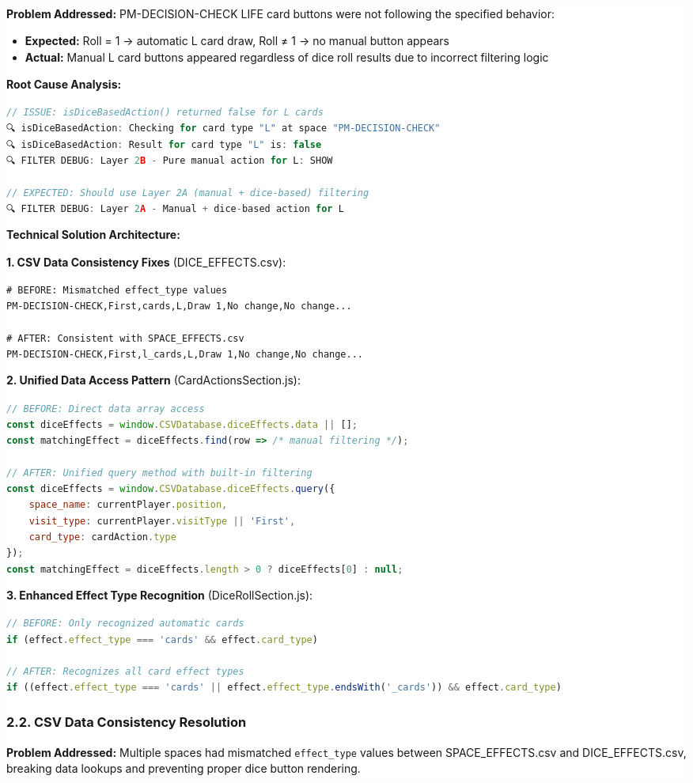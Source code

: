 **Problem Addressed:** PM-DECISION-CHECK LIFE card buttons were not following the specified behavior:
- **Expected:** Roll = 1 → automatic L card draw, Roll ≠ 1 → no manual button appears
- **Actual:** Manual L card buttons appeared regardless of dice roll results due to incorrect filtering logic

**Root Cause Analysis:**
```javascript
// ISSUE: isDiceBasedAction() returned false for L cards
🔍 isDiceBasedAction: Checking for card type "L" at space "PM-DECISION-CHECK"
🔍 isDiceBasedAction: Result for card type "L" is: false
🔍 FILTER DEBUG: Layer 2B - Pure manual action for L: SHOW

// EXPECTED: Should use Layer 2A (manual + dice-based) filtering
🔍 FILTER DEBUG: Layer 2A - Manual + dice-based action for L
```

**Technical Solution Architecture:**

**1. CSV Data Consistency Fixes** (DICE_EFFECTS.csv):
```csv
# BEFORE: Mismatched effect_type values
PM-DECISION-CHECK,First,cards,L,Draw 1,No change,No change...

# AFTER: Consistent with SPACE_EFFECTS.csv  
PM-DECISION-CHECK,First,l_cards,L,Draw 1,No change,No change...
```

**2. Unified Data Access Pattern** (CardActionsSection.js):
```javascript
// BEFORE: Direct data array access
const diceEffects = window.CSVDatabase.diceEffects.data || [];
const matchingEffect = diceEffects.find(row => /* manual filtering */);

// AFTER: Unified query method with built-in filtering
const diceEffects = window.CSVDatabase.diceEffects.query({
    space_name: currentPlayer.position,
    visit_type: currentPlayer.visitType || 'First',
    card_type: cardAction.type
});
const matchingEffect = diceEffects.length > 0 ? diceEffects[0] : null;
```

**3. Enhanced Effect Type Recognition** (DiceRollSection.js):
```javascript
// BEFORE: Only recognized automatic cards
if (effect.effect_type === 'cards' && effect.card_type)

// AFTER: Recognizes all card effect types  
if ((effect.effect_type === 'cards' || effect.effect_type.endsWith('_cards')) && effect.card_type)
```

### 2.2. CSV Data Consistency Resolution

**Problem Addressed:** Multiple spaces had mismatched `effect_type` values between SPACE_EFFECTS.csv and DICE_EFFECTS.csv, breaking data lookups and preventing proper dice button rendering.
